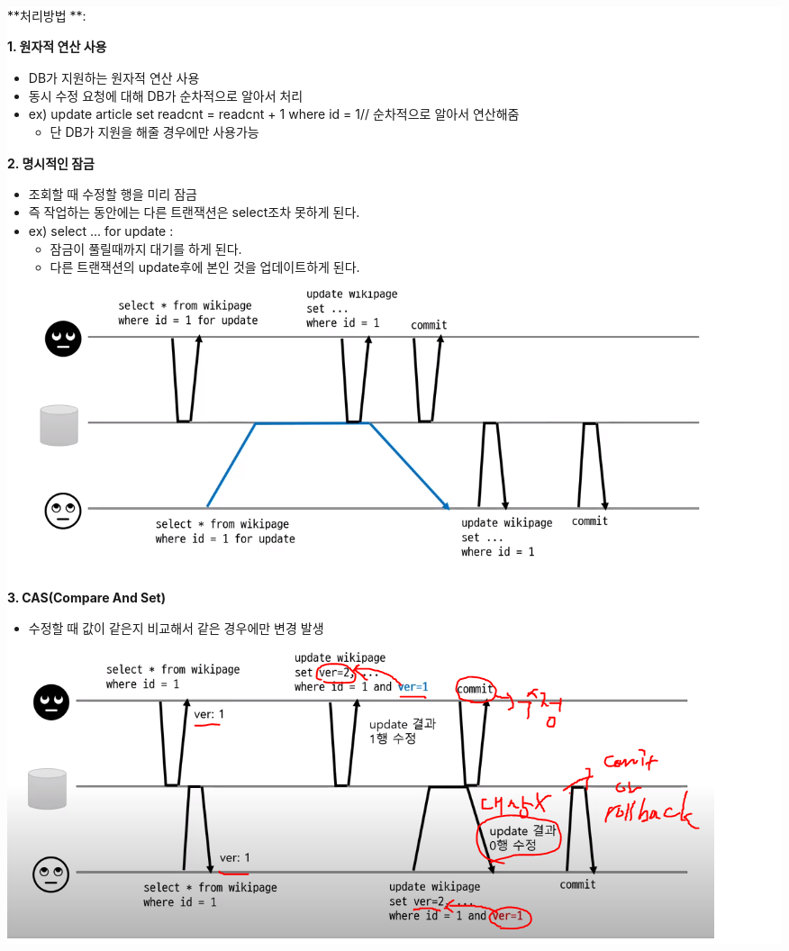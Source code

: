 **처리방법 **:

**1. 원자적 연산 사용**

- DB가 지원하는 원자적 연산 사용
- 동시 수정 요청에 대해 DB가 순차적으로 알아서 처리
- ex) update article set readcnt = readcnt + 1 where id = 1// 순차적으로 알아서 연산해줌
  - 단 DB가 지원을 해줄 경우에만 사용가능

**2. 명시적인 잠금**

- 조회할 때 수정할 행을 미리 잠금
- 즉 작업하는 동안에는 다른 트랜잭션은 select조차 못하게 된다.
- ex) select ... for update :
  - 잠금이 풀릴때까지 대기를 하게 된다.
  - 다른 트랜잭션의 update후에 본인 것을 업데이트하게 된다.

![image-20230109175527591](Transaction.assets/image-20230109175527591.png)

**3. CAS(Compare And Set)**

- 수정할 때 값이 같은지 비교해서 같은 경우에만 변경 발생

![image-20230109181033626](Transaction.assets/image-20230109181033626.png)
